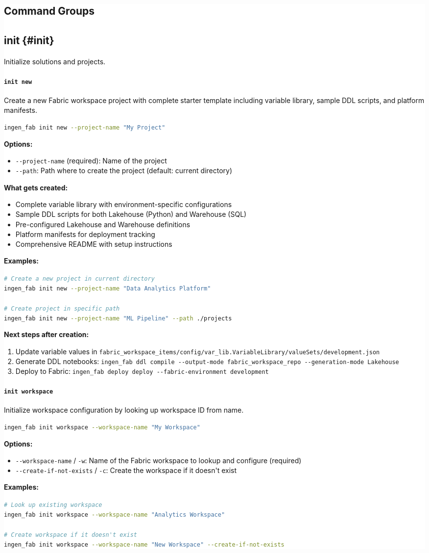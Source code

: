 ## Command Groups

## init {#init}

Initialize solutions and projects.

#### `init new`

Create a new Fabric workspace project with complete starter template including variable library, sample DDL scripts, and platform manifests.

```bash
ingen_fab init new --project-name "My Project"
```

**Options:**
- `--project-name` (required): Name of the project
- `--path`: Path where to create the project (default: current directory)

**What gets created:**
- Complete variable library with environment-specific configurations
- Sample DDL scripts for both Lakehouse (Python) and Warehouse (SQL)
- Pre-configured Lakehouse and Warehouse definitions
- Platform manifests for deployment tracking
- Comprehensive README with setup instructions

**Examples:**
```bash
# Create a new project in current directory
ingen_fab init new --project-name "Data Analytics Platform"

# Create project in specific path
ingen_fab init new --project-name "ML Pipeline" --path ./projects
```

**Next steps after creation:**
1. Update variable values in `fabric_workspace_items/config/var_lib.VariableLibrary/valueSets/development.json`
2. Generate DDL notebooks: `ingen_fab ddl compile --output-mode fabric_workspace_repo --generation-mode Lakehouse`
3. Deploy to Fabric: `ingen_fab deploy deploy --fabric-environment development`

#### `init workspace`

Initialize workspace configuration by looking up workspace ID from name.

```bash
ingen_fab init workspace --workspace-name "My Workspace"
```

**Options:**
- `--workspace-name` / `-w`: Name of the Fabric workspace to lookup and configure (required)
- `--create-if-not-exists` / `-c`: Create the workspace if it doesn't exist

**Examples:**
```bash
# Look up existing workspace
ingen_fab init workspace --workspace-name "Analytics Workspace"

# Create workspace if it doesn't exist
ingen_fab init workspace --workspace-name "New Workspace" --create-if-not-exists
```
